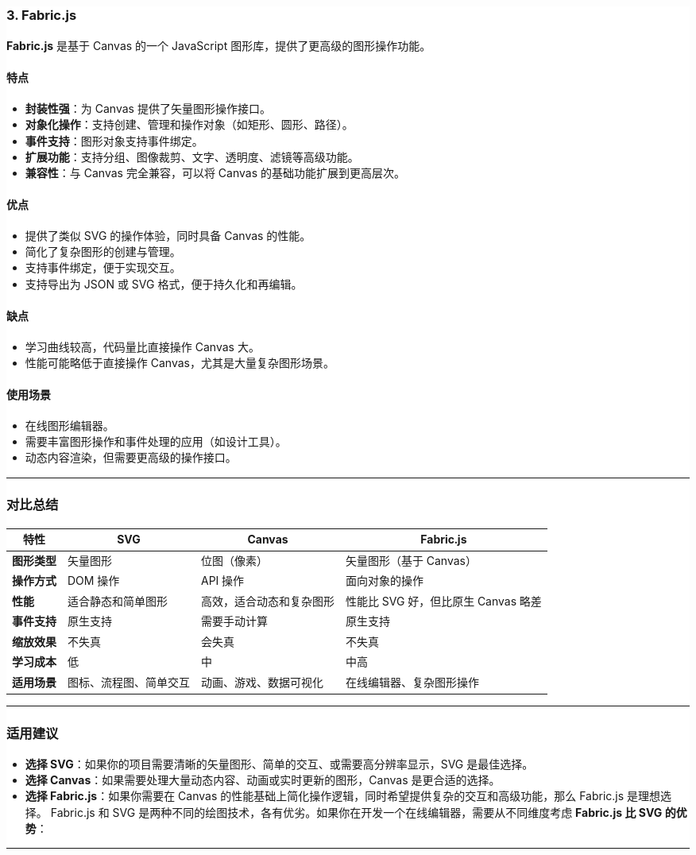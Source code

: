 ### **3. Fabric.js**
**Fabric.js** 是基于 Canvas 的一个 JavaScript 图形库，提供了更高级的图形操作功能。

#### **特点**
- **封装性强**：为 Canvas 提供了矢量图形操作接口。
- **对象化操作**：支持创建、管理和操作对象（如矩形、圆形、路径）。
- **事件支持**：图形对象支持事件绑定。
- **扩展功能**：支持分组、图像裁剪、文字、透明度、滤镜等高级功能。
- **兼容性**：与 Canvas 完全兼容，可以将 Canvas 的基础功能扩展到更高层次。

#### **优点**
- 提供了类似 SVG 的操作体验，同时具备 Canvas 的性能。
- 简化了复杂图形的创建与管理。
- 支持事件绑定，便于实现交互。
- 支持导出为 JSON 或 SVG 格式，便于持久化和再编辑。

#### **缺点**
- 学习曲线较高，代码量比直接操作 Canvas 大。
- 性能可能略低于直接操作 Canvas，尤其是大量复杂图形场景。

#### **使用场景**
- 在线图形编辑器。
- 需要丰富图形操作和事件处理的应用（如设计工具）。
- 动态内容渲染，但需要更高级的操作接口。

---

### **对比总结**

| 特性               | SVG                          | Canvas                        | Fabric.js                                   |
|--------------------|------------------------------|-------------------------------|--------------------------------------------|
| **图形类型**       | 矢量图形                     | 位图（像素）                  | 矢量图形（基于 Canvas）                    |
| **操作方式**       | DOM 操作                     | API 操作                      | 面向对象的操作                              |
| **性能**           | 适合静态和简单图形           | 高效，适合动态和复杂图形       | 性能比 SVG 好，但比原生 Canvas 略差         |
| **事件支持**       | 原生支持                     | 需要手动计算                  | 原生支持                                    |
| **缩放效果**       | 不失真                       | 会失真                        | 不失真                                     |
| **学习成本**       | 低                           | 中                            | 中高                                       |
| **适用场景**       | 图标、流程图、简单交互       | 动画、游戏、数据可视化        | 在线编辑器、复杂图形操作                   |

---

### **适用建议**
- **选择 SVG**：如果你的项目需要清晰的矢量图形、简单的交互、或需要高分辨率显示，SVG 是最佳选择。
- **选择 Canvas**：如果需要处理大量动态内容、动画或实时更新的图形，Canvas 是更合适的选择。
- **选择 Fabric.js**：如果你需要在 Canvas 的性能基础上简化操作逻辑，同时希望提供复杂的交互和高级功能，那么 Fabric.js 是理想选择。
Fabric.js 和 SVG 是两种不同的绘图技术，各有优劣。如果你在开发一个在线编辑器，需要从不同维度考虑 **Fabric.js 比 SVG 的优势**：

---